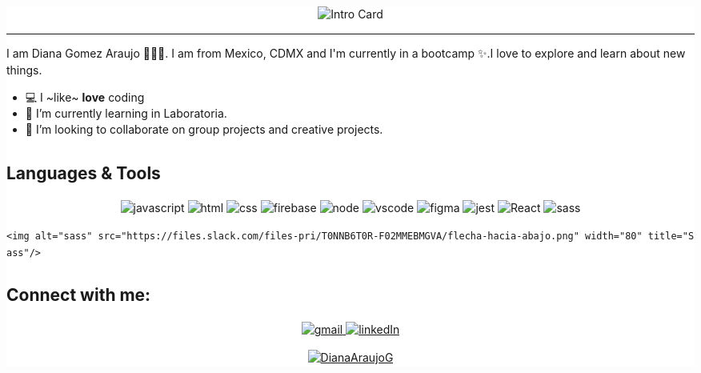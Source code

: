 <p align="center">
  <img src="https://raw.githubusercontent.com/DianaAraujoG/DianaAraujoG/main/DianaAraujoG.gif" width="100%" title="Intro Card" alt="Intro Card">
</p>

***
I am Diana Gomez Araujo 👩🏽‍💻. I am from Mexico, CDMX and I'm currently in a bootcamp ✨.I love to explore and learn about new things.

- 💻 I ~like~ **love** coding
- 🌱 I’m currently learning in Laboratoria.
- 👯 I’m looking to collaborate on group projects and creative projects.


## Languages & Tools 
<p align="center">
  <img alt="javascript" src="https://cdn-icons-png.flaticon.com/512/919/919828.png" width="80" title="javascript"/>
  <img alt="html" src="https://cdn-icons-png.flaticon.com/512/919/919827.png" width="80" title="html"/>
  <img alt="css" src="https://cdn-icons-png.flaticon.com/512/919/919826.png" width="80" title="css"/>
  <img alt="firebase" src="https://cdn.icon-icons.com/icons2/2699/PNG/512/firebase_logo_icon_171157.png" width="80" title="firebase"/>
  <img alt="node" src="https://cdn-icons-png.flaticon.com/512/919/919825.png" width="80" title="node">
  <img alt="vscode" src="https://cdn-icons-png.flaticon.com/512/906/906324.png" width="80" title="vscode"/>
  <img alt="figma" src="https://cdn.icon-icons.com/icons2/2429/PNG/512/figma_logo_icon_147289.png" width="80" title="figma"/>
  <img alt="jest" src="https://cdn.icon-icons.com/icons2/2107/PNG/512/file_type_jest_snapshot_icon_130513.png" width="80" title="jest"/>	
<img alt="React" src="https://cdn.icon-icons.com/icons2/2108/PNG/512/react_icon_130845.png" width="80" title="React"/>	
	<img alt="sass" src="https://cdn.icon-icons.com/icons2/2415/PNG/512/sass_original_logo_icon_146350.png" width="80" title="Sass"/>
	
	<img alt="sass" src="https://files.slack.com/files-pri/T0NNB6T0R-F02MMEBMGVA/flecha-hacia-abajo.png" width="80" title="Sass"/>
	
</p>

## Connect with me:
<p align="center">
<a href="mailto:dianalauragomezaraujo@gmail.com"><img src="https://cdn.icon-icons.com/icons2/730/PNG/512/gmail_icon-icons.com_62758.png"  width="70" title="gmail"/>
<a href="https://www.linkedin.com/in/diana-laura-g%C3%B3mez-araujo-5aa2061b7/"><img src="https://cdn.icon-icons.com/icons2/730/PNG/512/linkedin_icon-icons.com_62764.png"  width="70" title="linkedIn"/>
</p>
 <p align="center">
    <a href="https://github.com/DianaAraujoG"><img align="center" src="https://github-readme-stats.vercel.app/api?username=dianaaraujog&show_icons=true&theme=dracula" alt="DianaAraujoG" height="192px"/></a>
	</p>
